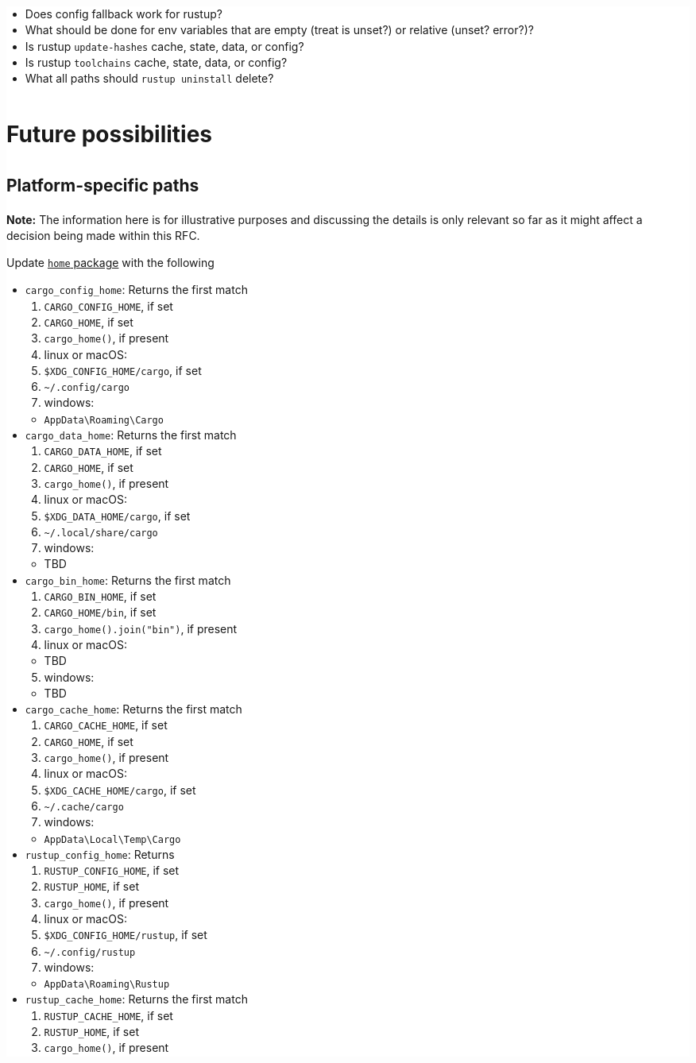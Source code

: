 - Does config fallback work for rustup?
- What should be done for env variables that are empty (treat is unset?) or relative (unset? error?)?
- Is rustup `update-hashes` cache, state, data, or config?
- Is rustup `toolchains` cache, state, data, or config?
- What all paths should `rustup uninstall` delete?

# Future possibilities
[future-possibilities]: #future-possibilities

## Platform-specific paths

**Note:** The information here is for illustrative purposes and discussing the details
is only relevant so far as it might affect a decision being made within this RFC.

Update [`home` package](https://crates.io/crates/home) with the following
- `cargo_config_home`: Returns the first match
  1. `CARGO_CONFIG_HOME`, if set
  2. `CARGO_HOME`, if set
  3. `cargo_home()`, if present
  4. linux or macOS:
    1. `$XDG_CONFIG_HOME/cargo`, if set
    2. `~/.config/cargo`
  5. windows:
    - `AppData\Roaming\Cargo`
- `cargo_data_home`: Returns the first match
  1. `CARGO_DATA_HOME`, if set
  2. `CARGO_HOME`, if set
  3. `cargo_home()`, if present
  4. linux or macOS:
    1. `$XDG_DATA_HOME/cargo`, if set
    2. `~/.local/share/cargo`
  5. windows:
    - TBD
- `cargo_bin_home`: Returns the first match
  1. `CARGO_BIN_HOME`, if set
  2. `CARGO_HOME/bin`, if set
  3. `cargo_home().join("bin")`, if present
  4. linux or macOS:
    - TBD
  5. windows:
    - TBD
- `cargo_cache_home`: Returns the first match
  1. `CARGO_CACHE_HOME`, if set
  2. `CARGO_HOME`, if set
  3. `cargo_home()`, if present
  4. linux or macOS:
    1. `$XDG_CACHE_HOME/cargo`, if set
    2. `~/.cache/cargo`
  5. windows:
    - `AppData\Local\Temp\Cargo`
- `rustup_config_home`: Returns
  1. `RUSTUP_CONFIG_HOME`, if set
  2. `RUSTUP_HOME`, if set
  3. `cargo_home()`, if present
  4. linux or macOS:
    1. `$XDG_CONFIG_HOME/rustup`, if set
    2. `~/.config/rustup`
  5. windows:
    - `AppData\Roaming\Rustup`
- `rustup_cache_home`: Returns the first match
  1. `RUSTUP_CACHE_HOME`, if set
  2. `RUSTUP_HOME`, if set
  3. `cargo_home()`, if present

[summary]: #summary
[motivation]: #motivation
[guide-level-explanation]: #guide-level-explanation
[reference-level-explanation]: #reference-level-explanation
[drawbacks]: #drawbacks
[rationale-and-alternatives]: #rationale-and-alternatives
[prior-art]: #prior-art
[unresolved-questions]: #unresolved-questions